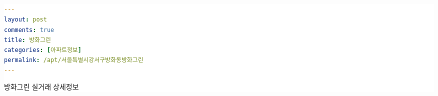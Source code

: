 ```yaml
---
layout: post
comments: true
title: 방화그린
categories: [아파트정보]
permalink: /apt/서울특별시강서구방화동방화그린
---
```


방화그린 실거래 상세정보

<script type="text/javascript">
  google.charts.load('current', {'packages':['line', 'corechart']});
  google.charts.setOnLoadCallback(drawChart);

  function drawChart() {
    var data = new google.visualization.DataTable();
    data.addColumn('date', '거래일');
    data.addColumn('number', "매매");
    data.addColumn('number', "전세");
    data.addColumn('number', "전매");
